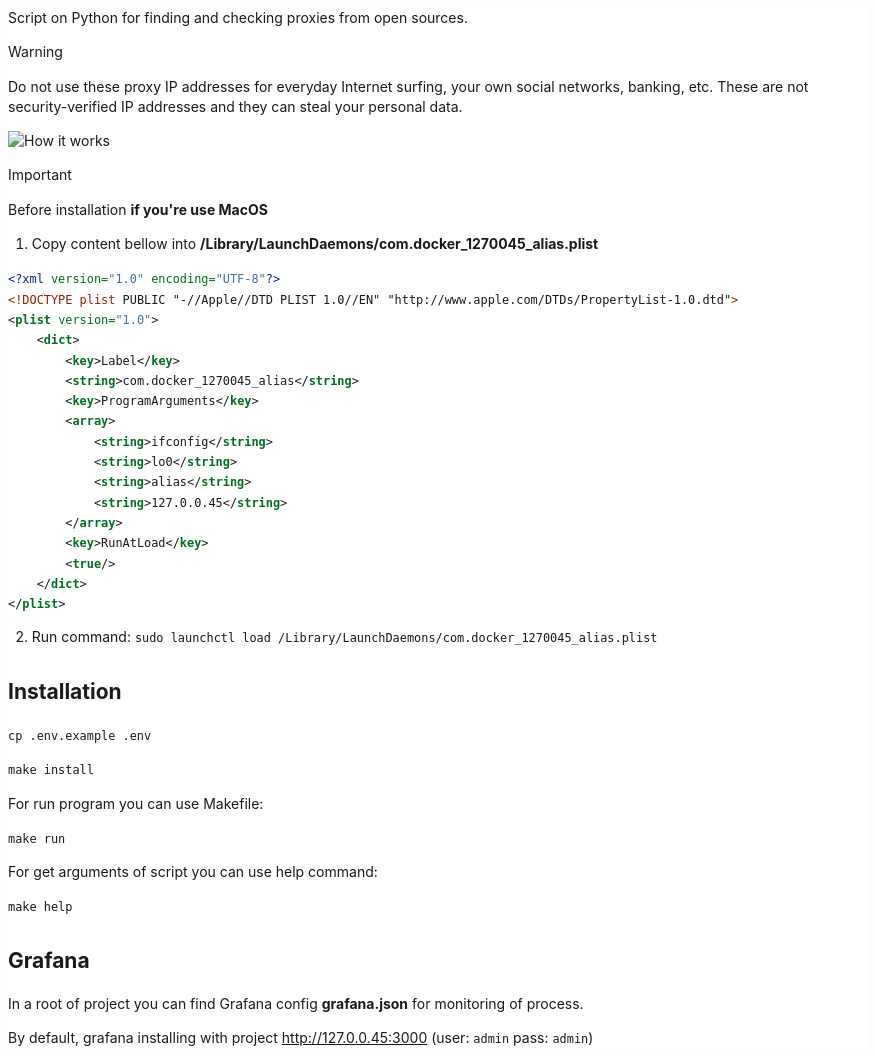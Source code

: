 
Script on Python for finding and checking proxies from open sources.
> [!WARNING]  
> Do not use these proxy IP addresses for everyday Internet surfing, your own social networks, banking, etc. These are not security-verified IP addresses and they can steal your personal data.

<img src="./doc/preview-cli.gif" alt="How it works" style="width:100%;" />

> [!IMPORTANT]  
>  Before installation **if you're use MacOS**
1. Copy content bellow into **/Library/LaunchDaemons/com.docker_1270045_alias.plist**
```xml
<?xml version="1.0" encoding="UTF-8"?>
<!DOCTYPE plist PUBLIC "-//Apple//DTD PLIST 1.0//EN" "http://www.apple.com/DTDs/PropertyList-1.0.dtd">
<plist version="1.0">
    <dict>
        <key>Label</key>
        <string>com.docker_1270045_alias</string>
        <key>ProgramArguments</key>
        <array>
            <string>ifconfig</string>
            <string>lo0</string>
            <string>alias</string>
            <string>127.0.0.45</string>
        </array>
        <key>RunAtLoad</key>
        <true/>
    </dict>
</plist>
```
2. Run command: `sudo launchctl load /Library/LaunchDaemons/com.docker_1270045_alias.plist`

## Installation
```shell
cp .env.example .env
```
```shell
make install
```
For run program you can use Makefile:
```shell
make run
```
For get arguments of script you can use help command:
```shell
make help
```

## Grafana
In a root of project you can find Grafana config **grafana.json** for monitoring of process.

By default, grafana installing with project http://127.0.0.45:3000 (user: `admin` pass: `admin`)
